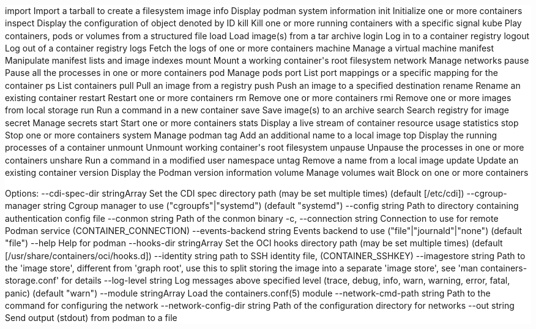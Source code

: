   import      Import a tarball to create a filesystem image
  info        Display podman system information
  init        Initialize one or more containers
  inspect     Display the configuration of object denoted by ID
  kill        Kill one or more running containers with a specific signal
  kube        Play containers, pods or volumes from a structured file
  load        Load image(s) from a tar archive
  login       Log in to a container registry
  logout      Log out of a container registry
  logs        Fetch the logs of one or more containers
  machine     Manage a virtual machine
  manifest    Manipulate manifest lists and image indexes
  mount       Mount a working container's root filesystem
  network     Manage networks
  pause       Pause all the processes in one or more containers
  pod         Manage pods
  port        List port mappings or a specific mapping for the container
  ps          List containers
  pull        Pull an image from a registry
  push        Push an image to a specified destination
  rename      Rename an existing container
  restart     Restart one or more containers
  rm          Remove one or more containers
  rmi         Remove one or more images from local storage
  run         Run a command in a new container
  save        Save image(s) to an archive
  search      Search registry for image
  secret      Manage secrets
  start       Start one or more containers
  stats       Display a live stream of container resource usage statistics
  stop        Stop one or more containers
  system      Manage podman
  tag         Add an additional name to a local image
  top         Display the running processes of a container
  unmount     Unmount working container's root filesystem
  unpause     Unpause the processes in one or more containers
  unshare     Run a command in a modified user namespace
  untag       Remove a name from a local image
  update      Update an existing container
  version     Display the Podman version information
  volume      Manage volumes
  wait        Block on one or more containers

Options:
      --cdi-spec-dir stringArray    Set the CDI spec directory path (may be set multiple times) (default [/etc/cdi])
      --cgroup-manager string       Cgroup manager to use ("cgroupfs"|"systemd") (default "systemd")
      --config string               Path to directory containing authentication config file
      --conmon string               Path of the conmon binary
  -c, --connection string           Connection to use for remote Podman service (CONTAINER_CONNECTION)
      --events-backend string       Events backend to use ("file"|"journald"|"none") (default "file")
      --help                        Help for podman
      --hooks-dir stringArray       Set the OCI hooks directory path (may be set multiple times) (default [/usr/share/containers/oci/hooks.d])
      --identity string             path to SSH identity file, (CONTAINER_SSHKEY)
      --imagestore string           Path to the 'image store', different from 'graph root', use this to split storing the image into a separate 'image store', see 'man containers-storage.conf' for details
      --log-level string            Log messages above specified level (trace, debug, info, warn, warning, error, fatal, panic) (default "warn")
      --module stringArray          Load the containers.conf(5) module
      --network-cmd-path string     Path to the command for configuring the network
      --network-config-dir string   Path of the configuration directory for networks
      --out string                  Send output (stdout) from podman to a file